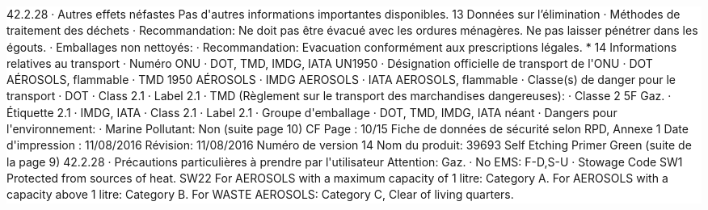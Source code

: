 42.2.28
· Autres effets néfastes Pas d'autres informations importantes disponibles.
13 Données sur l’élimination
· Méthodes de traitement des déchets
· Recommandation: Ne doit pas être évacué avec les ordures ménagères. Ne pas laisser pénétrer dans les égouts.
· Emballages non nettoyés:
· Recommandation: Evacuation conformément aux prescriptions légales.
* 
14 Informations relatives au transport
· Numéro ONU
· DOT, TMD, IMDG, IATA
UN1950
· Désignation officielle de transport de l'ONU
· DOT
AÉROSOLS, flammable
· TMD
1950 AÉROSOLS
· IMDG
AEROSOLS
· IATA
AEROSOLS, flammable
· Classe(s) de danger pour le transport
· DOT
· Class
2.1
· Label
2.1
· TMD (Règlement sur le transport des marchandises dangereuses):
· Classe
2   5F Gaz.
· Étiquette
2.1
· IMDG, IATA
· Class
2.1
· Label
2.1
· Groupe d'emballage
· DOT, TMD, IMDG, IATA
néant
· Dangers pour l'environnement:
· Marine Pollutant:
Non
(suite page 10)
 CF 
Page : 10/15
Fiche de données de sécurité
selon RPD, Annexe 1
Date d'impression : 11/08/2016
Révision: 11/08/2016
Numéro de version 14
Nom du produit: 39693 Self Etching Primer Green
(suite de la page 9)
42.2.28
· Précautions particulières à prendre par l'utilisateur Attention: Gaz.
· No EMS:
F-D,S-U
· Stowage Code
SW1 Protected from sources of heat.
SW22 For AEROSOLS with a maximum capacity of 1 litre:
Category A. For AEROSOLS with a capacity above 1 litre:
Category B. For WASTE AEROSOLS: Category C, Clear
of living quarters.